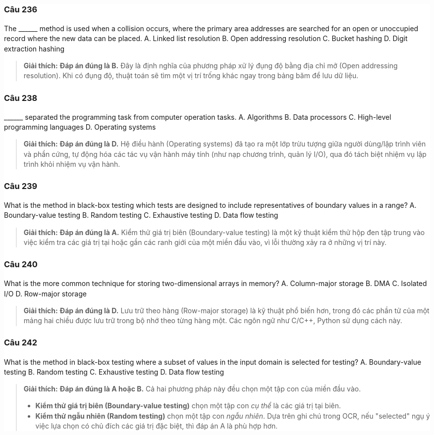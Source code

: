 ### Câu 236
The \_\_\_\_\_\_ method is used when a collision occurs, where the primary area addresses are searched for an open or unoccupied record where the new data can be placed.
A. Linked list resolution
B. Open addressing resolution
C. Bucket hashing
D. Digit extraction hashing
> **Giải thích:**
> **Đáp án đúng là B.** Đây là định nghĩa của phương pháp xử lý đụng độ bằng địa chỉ mở (Open addressing resolution). Khi có đụng độ, thuật toán sẽ tìm một vị trí trống khác ngay trong bảng băm để lưu dữ liệu.

### Câu 238
\_\_\_\_\_\_ separated the programming task from computer operation tasks.
A. Algorithms
B. Data processors
C. High-level programming languages
D. Operating systems
> **Giải thích:**
> **Đáp án đúng là D.** Hệ điều hành (Operating systems) đã tạo ra một lớp trừu tượng giữa người dùng/lập trình viên và phần cứng, tự động hóa các tác vụ vận hành máy tính (như nạp chương trình, quản lý I/O), qua đó tách biệt nhiệm vụ lập trình khỏi nhiệm vụ vận hành.

### Câu 239
What is the method in black-box testing which tests are designed to include representatives of boundary values in a range?
A. Boundary-value testing
B. Random testing
C. Exhaustive testing
D. Data flow testing
> **Giải thích:**
> **Đáp án đúng là A.** Kiểm thử giá trị biên (Boundary-value testing) là một kỹ thuật kiểm thử hộp đen tập trung vào việc kiểm tra các giá trị tại hoặc gần các ranh giới của một miền đầu vào, vì lỗi thường xảy ra ở những vị trí này.

### Câu 240
What is the more common technique for storing two-dimensional arrays in memory?
A. Column-major storage
B. DMA
C. Isolated I/O
D. Row-major storage
> **Giải thích:**
> **Đáp án đúng là D.** Lưu trữ theo hàng (Row-major storage) là kỹ thuật phổ biến hơn, trong đó các phần tử của một mảng hai chiều được lưu trữ trong bộ nhớ theo từng hàng một. Các ngôn ngữ như C/C++, Python sử dụng cách này.

### Câu 242
What is the method in black-box testing where a subset of values in the input domain is selected for testing?
A. Boundary-value testing
B. Random testing
C. Exhaustive testing
D. Data flow testing
> **Giải thích:**
> **Đáp án đúng là A hoặc B.** Cả hai phương pháp này đều chọn một tập con của miền đầu vào.
> *   **Kiểm thử giá trị biên (Boundary-value testing)** chọn một tập con *cụ thể* là các giá trị tại biên.
> *   **Kiểm thử ngẫu nhiên (Random testing)** chọn một tập con *ngẫu nhiên*.
> Dựa trên ghi chú trong OCR, nếu "selected" ngụ ý việc lựa chọn có chủ đích các giá trị đặc biệt, thì đáp án A là phù hợp hơn.
